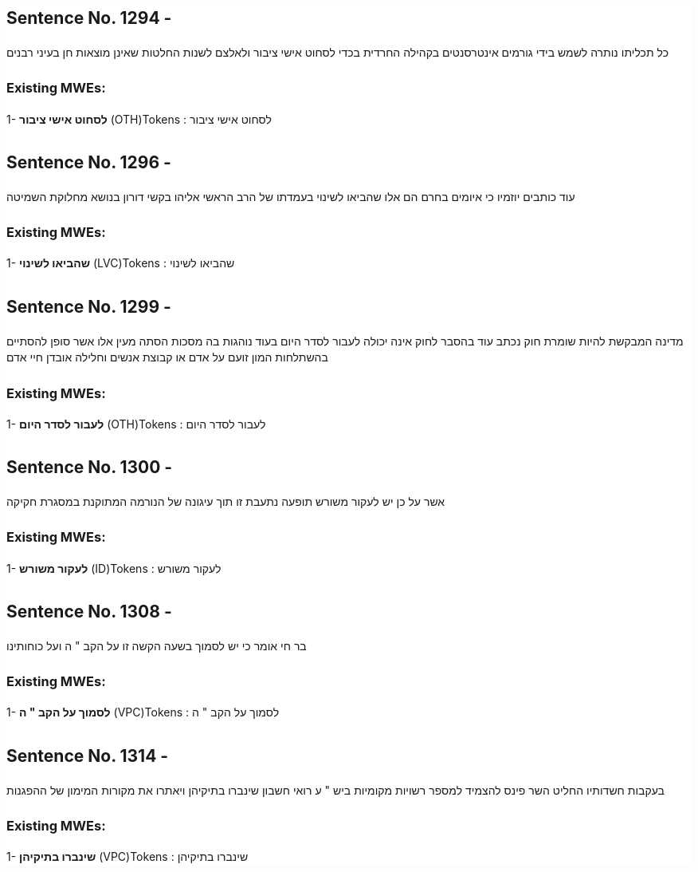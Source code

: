 ## Sentence No. 1294 - 
כל תכליתו נותרה לשמש בידי גורמים אינטרסנטים בקהילה החרדית בכדי לסחוט אישי ציבור ולאלצם לשנות החלטות שאינן מוצאות חן בעיני רבנים
### Existing MWEs: 
1- **לסחוט אישי ציבור** (OTH)Tokens : 
לסחוט
אישי
ציבור

## Sentence No. 1296 - 
עוד כותבים יוזמיו כי איומים בחרם הם אלו שהביאו לשינוי בעמדתו של הרב הראשי אליהו בקשי דורון בנושא מחלוקת השמיטה
### Existing MWEs: 
1- **שהביאו לשינוי** (LVC)Tokens : 
שהביאו
לשינוי

## Sentence No. 1299 - 
מדינה המבקשת להיות שומרת חוק נכתב עוד בהסבר לחוק אינה יכולה לעבור לסדר היום בעוד נוהגות בה מסכות הסתה מעין אלו אשר סופן להסתיים בהשתלחות המון זועם על אדם או קבוצת אנשים וחלילה אובדן חיי אדם
### Existing MWEs: 
1- **לעבור לסדר היום** (OTH)Tokens : 
לעבור
לסדר
היום

## Sentence No. 1300 - 
אשר על כן יש לעקור משורש תופעה נתעבת זו תוך עיגונה של הנורמה המתוקנת במסגרת חקיקה
### Existing MWEs: 
1- **לעקור משורש** (ID)Tokens : 
לעקור
משורש

## Sentence No. 1308 - 
בר חי אומר כי יש לסמוך בשעה הקשה זו על הקב " ה ועל כוחותינו
### Existing MWEs: 
1- **לסמוך על הקב " ה** (VPC)Tokens : 
לסמוך
על
הקב
"
ה

## Sentence No. 1314 - 
בעקבות חשדותיו החליט השר פינס להצמיד למספר רשויות מקומיות ביש " ע רואי חשבון שינברו בתיקיהן ויאתרו את מקורות המימון של ההפגנות
### Existing MWEs: 
1- **שינברו בתיקיהן** (VPC)Tokens : 
שינברו
בתיקיהן
